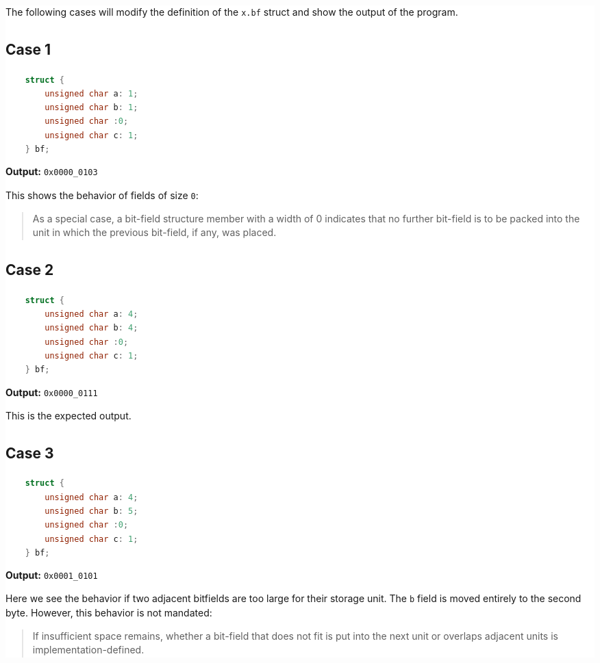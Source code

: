 The following cases will modify the definition of the `x.bf` struct and show the
output of the program.

## Case 1

```c
 	struct {
 		unsigned char a: 1;
 		unsigned char b: 1;
 		unsigned char :0;
 		unsigned char c: 1;
 	} bf;
```

**Output:** `0x0000_0103`

This shows the behavior of fields of size `0`:

>As a special case, a bit-field structure member with a width of 0 indicates
>that no further bit-field is to be packed into the unit in which the previous
>bit-field, if any, was placed.

## Case 2

```c
	struct {
		unsigned char a: 4;
		unsigned char b: 4;
		unsigned char :0;
		unsigned char c: 1;
	} bf;
```

**Output:** `0x0000_0111`

This is the expected output.

## Case 3

```c
	struct {
		unsigned char a: 4;
		unsigned char b: 5;
		unsigned char :0;
		unsigned char c: 1;
	} bf;
```

**Output:** `0x0001_0101`

Here we see the behavior if two adjacent bitfields are too large for their
storage unit. The `b` field is moved entirely to the second byte. However, this
behavior is not mandated:

>If insufficient space remains, whether a bit-field that does not fit is put
>into the next unit or overlaps adjacent units is implementation-defined.
